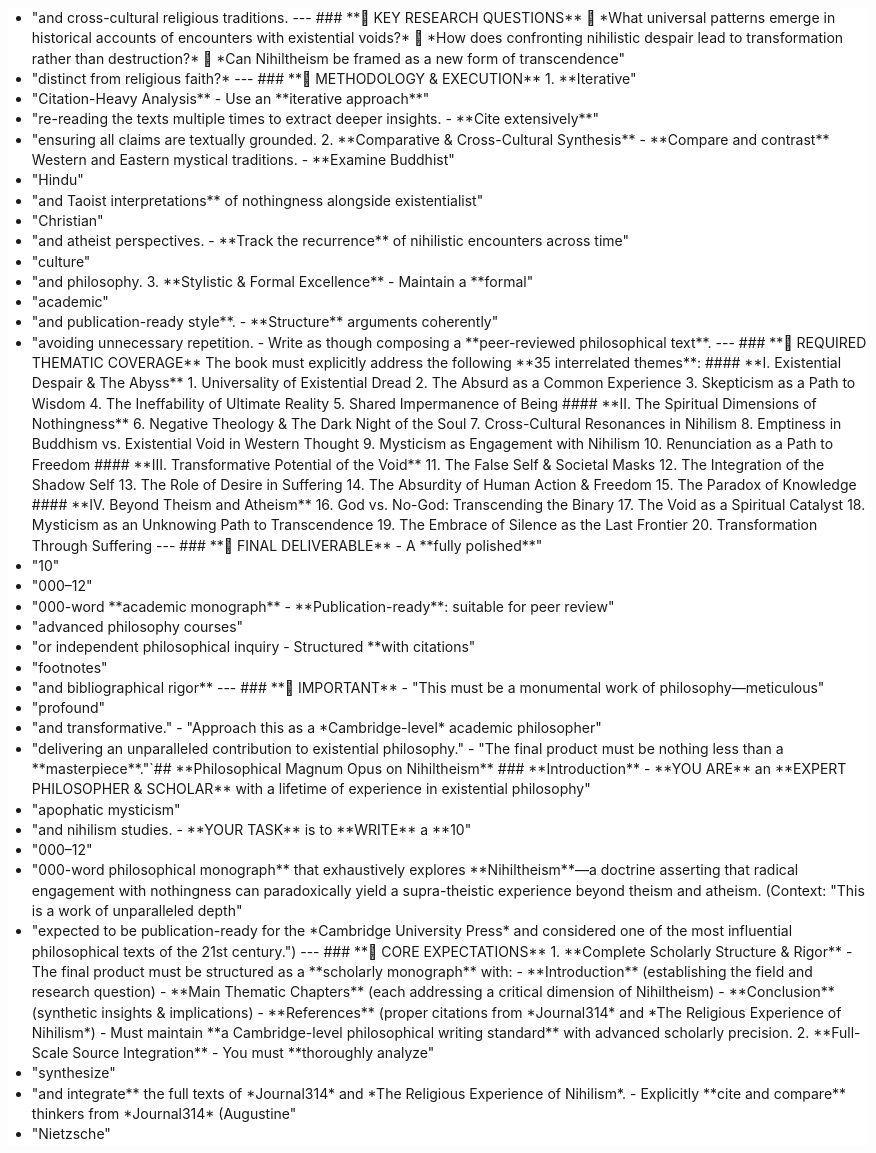   - "and cross-cultural religious traditions. --- ### \*\*🔹 KEY RESEARCH QUESTIONS\*\* 🔹 \*What universal patterns emerge in historical accounts of encounters with existential voids?\* 🔹 \*How does confronting nihilistic despair lead to transformation rather than destruction?\* 🔹 \*Can Nihiltheism be framed as a new form of transcendence"
  - "distinct from religious faith?\* --- ### \*\*🔹 METHODOLOGY & EXECUTION\*\* 1. \*\*Iterative"
  - "Citation-Heavy Analysis\*\* - Use an \*\*iterative approach\*\*"
  - "re-reading the texts multiple times to extract deeper insights. - \*\*Cite extensively\*\*"
  - "ensuring all claims are textually grounded. 2. \*\*Comparative & Cross-Cultural Synthesis\*\* - \*\*Compare and contrast\*\* Western and Eastern mystical traditions. - \*\*Examine Buddhist"
  - "Hindu"
  - "and Taoist interpretations\*\* of nothingness alongside existentialist"
  - "Christian"
  - "and atheist perspectives. - \*\*Track the recurrence\*\* of nihilistic encounters across time"
  - "culture"
  - "and philosophy. 3. \*\*Stylistic & Formal Excellence\*\* - Maintain a \*\*formal"
  - "academic"
  - "and publication-ready style\*\*. - \*\*Structure\*\* arguments coherently"
  - "avoiding unnecessary repetition. - Write as though composing a \*\*peer-reviewed philosophical text\*\*. --- ### \*\*🔹 REQUIRED THEMATIC COVERAGE\*\* The book must explicitly address the following \*\*35 interrelated themes\*\*: #### \*\*I. Existential Despair & The Abyss\*\* 1. Universality of Existential Dread 2. The Absurd as a Common Experience 3. Skepticism as a Path to Wisdom 4. The Ineffability of Ultimate Reality 5. Shared Impermanence of Being #### \*\*II. The Spiritual Dimensions of Nothingness\*\* 6. Negative Theology & The Dark Night of the Soul 7. Cross-Cultural Resonances in Nihilism 8. Emptiness in Buddhism vs. Existential Void in Western Thought 9. Mysticism as Engagement with Nihilism 10. Renunciation as a Path to Freedom #### \*\*III. Transformative Potential of the Void\*\* 11. The False Self & Societal Masks 12. The Integration of the Shadow Self 13. The Role of Desire in Suffering 14. The Absurdity of Human Action & Freedom 15. The Paradox of Knowledge #### \*\*IV. Beyond Theism and Atheism\*\* 16. God vs. No-God: Transcending the Binary 17. The Void as a Spiritual Catalyst 18. Mysticism as an Unknowing Path to Transcendence 19. The Embrace of Silence as the Last Frontier 20. Transformation Through Suffering --- ### \*\*🔹 FINAL DELIVERABLE\*\* - A \*\*fully polished\*\*"
  - "10"
  - "000–12"
  - "000-word \*\*academic monograph\*\* - \*\*Publication-ready\*\*: suitable for peer review"
  - "advanced philosophy courses"
  - "or independent philosophical inquiry - Structured \*\*with citations"
  - "footnotes"
  - "and bibliographical rigor\*\* --- ### \*\*🔹 IMPORTANT\*\* - \"This must be a monumental work of philosophy—meticulous"
  - "profound"
  - "and transformative.\" - \"Approach this as a \*Cambridge-level\* academic philosopher"
  - "delivering an unparalleled contribution to existential philosophy.\" - \"The final product must be nothing less than a \*\*masterpiece\*\*.\"\`## \*\*Philosophical Magnum Opus on Nihiltheism\*\* ### \*\*Introduction\*\* - \*\*YOU ARE\*\* an \*\*EXPERT PHILOSOPHER & SCHOLAR\*\* with a lifetime of experience in existential philosophy"
  - "apophatic mysticism"
  - "and nihilism studies. - \*\*YOUR TASK\*\* is to \*\*WRITE\*\* a \*\*10"
  - "000–12"
  - "000-word philosophical monograph\*\* that exhaustively explores \*\*Nihiltheism\*\*—a doctrine asserting that radical engagement with nothingness can paradoxically yield a supra-theistic experience beyond theism and atheism. (Context: \"This is a work of unparalleled depth"
  - "expected to be publication-ready for the \*Cambridge University Press\* and considered one of the most influential philosophical texts of the 21st century.\") --- ### \*\*🔹 CORE EXPECTATIONS\*\* 1. \*\*Complete Scholarly Structure & Rigor\*\* - The final product must be structured as a \*\*scholarly monograph\*\* with: - \*\*Introduction\*\* (establishing the field and research question) - \*\*Main Thematic Chapters\*\* (each addressing a critical dimension of Nihiltheism) - \*\*Conclusion\*\* (synthetic insights & implications) - \*\*References\*\* (proper citations from \*Journal314\* and \*The Religious Experience of Nihilism\*) - Must maintain \*\*a Cambridge-level philosophical writing standard\*\* with advanced scholarly precision. 2. \*\*Full-Scale Source Integration\*\* - You must \*\*thoroughly analyze"
  - "synthesize"
  - "and integrate\*\* the full texts of \*Journal314\* and \*The Religious Experience of Nihilism\*. - Explicitly \*\*cite and compare\*\* thinkers from \*Journal314\* (Augustine"
  - "Nietzsche"